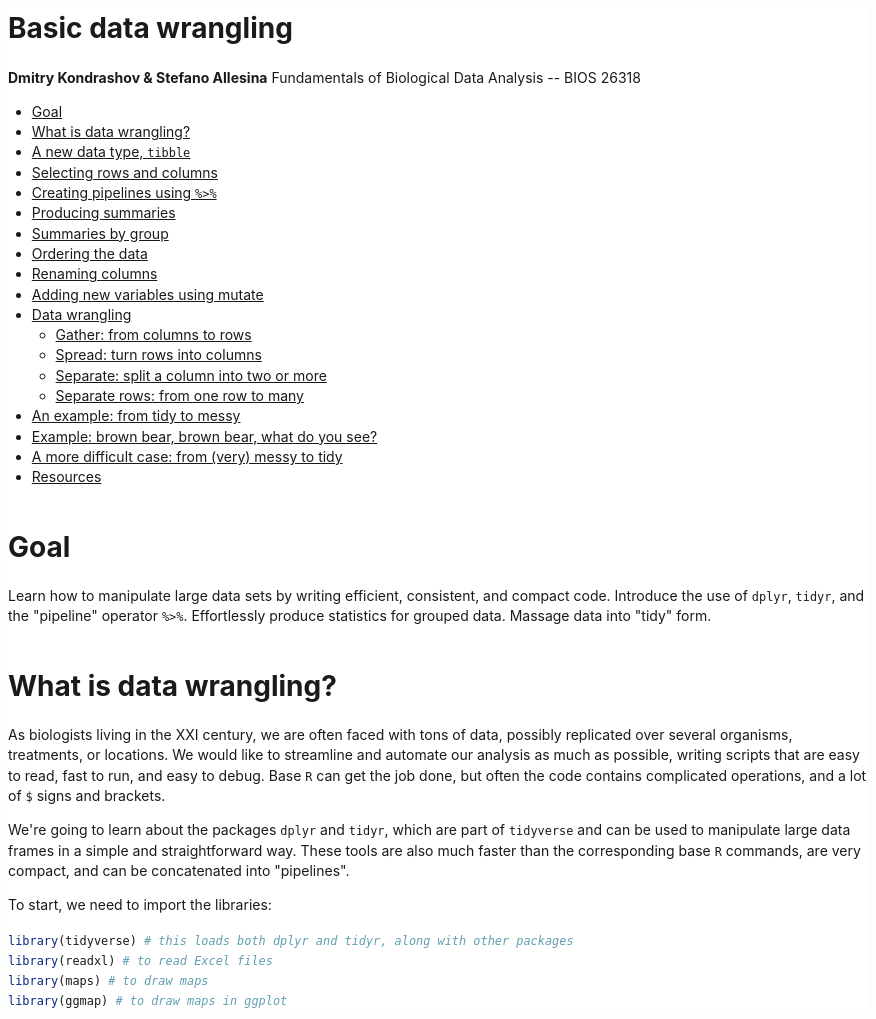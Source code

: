 Basic data wrangling
================
**Dmitry Kondrashov & Stefano Allesina**
Fundamentals of Biological Data Analysis -- BIOS 26318

-   [Goal](#goal)
-   [What is data wrangling?](#what-is-data-wrangling)
-   [A new data type, `tibble`](#a-new-data-type-tibble)
-   [Selecting rows and columns](#selecting-rows-and-columns)
-   [Creating pipelines using `%>%`](#creating-pipelines-using)
-   [Producing summaries](#producing-summaries)
-   [Summaries by group](#summaries-by-group)
-   [Ordering the data](#ordering-the-data)
-   [Renaming columns](#renaming-columns)
-   [Adding new variables using mutate](#adding-new-variables-using-mutate)
-   [Data wrangling](#data-wrangling)
    -   [Gather: from columns to rows](#gather-from-columns-to-rows)
    -   [Spread: turn rows into columns](#spread-turn-rows-into-columns)
    -   [Separate: split a column into two or more](#separate-split-a-column-into-two-or-more)
    -   [Separate rows: from one row to many](#separate-rows-from-one-row-to-many)
-   [An example: from tidy to messy](#an-example-from-tidy-to-messy)
-   [Example: brown bear, brown bear, what do you see?](#example-brown-bear-brown-bear-what-do-you-see)
-   [A more difficult case: from (very) messy to tidy](#a-more-difficult-case-from-very-messy-to-tidy)
-   [Resources](#resources)

Goal
====

Learn how to manipulate large data sets by writing efficient, consistent, and compact code. Introduce the use of `dplyr`, `tidyr`, and the "pipeline" operator `%>%`. Effortlessly produce statistics for grouped data. Massage data into "tidy" form.

What is data wrangling?
=======================

As biologists living in the XXI century, we are often faced with tons of data, possibly replicated over several organisms, treatments, or locations. We would like to streamline and automate our analysis as much as possible, writing scripts that are easy to read, fast to run, and easy to debug. Base `R` can get the job done, but often the code contains complicated operations, and a lot of `$` signs and brackets.

We're going to learn about the packages `dplyr` and `tidyr`, which are part of `tidyverse` and can be used to manipulate large data frames in a simple and straightforward way. These tools are also much faster than the corresponding base `R` commands, are very compact, and can be concatenated into "pipelines".

To start, we need to import the libraries:

``` r
library(tidyverse) # this loads both dplyr and tidyr, along with other packages
library(readxl) # to read Excel files
library(maps) # to draw maps
library(ggmap) # to draw maps in ggplot
```
